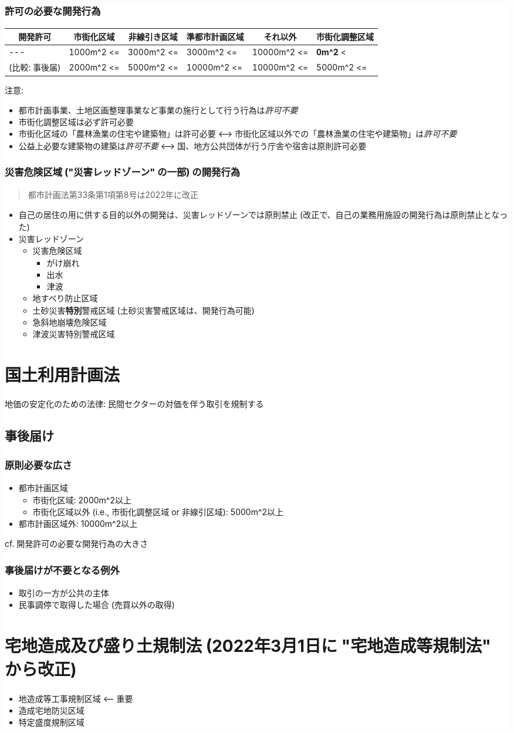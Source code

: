 ### 許可の必要な開発行為

| 開発許可 | 市街化区域 | 非線引き区域 | 準都市計画区域 | それ以外 | 市街化調整区域 |
| --- | --- | --- | --- | --- | --- |
| --- | 1000m^2 <= | 3000m^2 <= | 3000m^2 <= | 10000m^2 <= | **0m^2** < |
| (比較: 事後届) | 2000m^2 <= | 5000m^2 <= | 10000m^2 <= | 10000m^2 <= | 5000m^2 <= |


注意:
- 都市計画事業、土地区画整理事業など事業の施行として行う行為は*許可不要*
- 市街化調整区域は必ず許可必要
- 市街化区域の「農林漁業の住宅や建築物」は許可必要 <--> 市街化区域以外での「農林漁業の住宅や建築物」は*許可不要*
- 公益上必要な建築物の建築は*許可不要* <--> 国、地方公共団体が行う庁舎や宿舎は原則許可必要

### 災害危険区域 ("災害レッドゾーン" の一部) の開発行為

> 都市計画法第33条第1項第8号は2022年に改正

- 自己の居住の用に供する目的以外の開発は、災害レッドゾーンでは原則禁止 (改正で、自己の業務用施設の開発行為は原則禁止となった)
- 災害レッドゾーン
  - 災害危険区域
    - がけ崩れ
    - 出水
    - 津波
  - 地すべり防止区域
  - 土砂災害**特別**警戒区域 (土砂災害警戒区域は、開発行為可能)
  - 急斜地崩壊危険区域
  - 津波災害特別警戒区域

# 国土利用計画法
地価の安定化のための法律: 民間セクターの対価を伴う取引を規制する
## 事後届け
### 原則必要な広さ
- 都市計画区域
    - 市街化区域: 2000m^2以上
    - 市街化区域以外 (i.e., 市街化調整区域 or 非線引区域): 5000m^2以上
- 都市計画区域外: 10000m^2以上

cf. 開発許可の必要な開発行為の大きさ

### 事後届けが不要となる例外
- 取引の一方が公共の主体
- 民事調停で取得した場合 (売買以外の取得)

# 宅地造成及び盛り土規制法 (2022年3月1日に "宅地造成等規制法" から改正)

- 地造成等工事規制区域 <-- 重要
- 造成宅地防災区域
- 特定盛度規制区域
